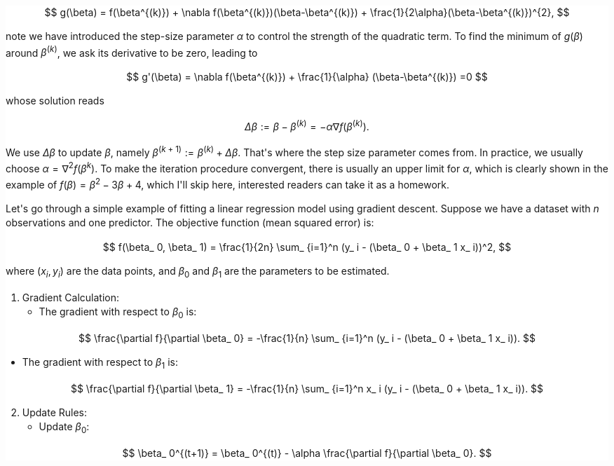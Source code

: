 $$
g(\beta) = f(\beta^{(k)}) + \nabla f(\beta^{(k)})(\beta-\beta^{(k)}) + \frac{1}{2\alpha}(\beta-\beta^{(k)})^{2},
$$

note we have introduced the step-size parameter $\alpha$ to control the strength of the quadratic term. To find the minimum of $g(\beta)$ around $\beta^{(k)}$, we ask its derivative to be zero, leading to 

$$
g'(\beta) = \nabla f(\beta^{(k)}) + \frac{1}{\alpha} (\beta-\beta^{(k)}) =0 
$$

whose solution reads

$$
\Delta \beta := \beta-\beta^{(k)} = -\alpha \nabla f(\beta^{(k)}).
$$

We use $\Delta \beta$ to update $\beta$, namely $\beta^{(k+1)}:= \beta^{(k)}+\Delta \beta$. That's where the step size parameter comes from. In practice, we usually choose $\alpha=\nabla^{2}f(\beta^{k})$. To make the iteration procedure convergent, there is usually an upper limit for $\alpha$, which is clearly shown in the example of $f(\beta)=\beta^{2}-3\beta+4$, which I'll skip here, interested readers can take it as a homework. 

Let's go through a simple example of fitting a linear regression model using gradient descent. Suppose we have a dataset with $n$ observations and one predictor. The objective function (mean squared error) is:

$$
f(\beta_ 0, \beta_ 1) = \frac{1}{2n} \sum_ {i=1}^n (y_ i - (\beta_ 0 + \beta_ 1 x_ i))^2,
$$

where $(x_ i, y_ i)$ are the data points, and $\beta_ 0$ and $\beta_ 1$ are the parameters to be estimated.

1. Gradient Calculation:
   - The gradient with respect to $\beta_ 0$ is:

$$
\frac{\partial f}{\partial \beta_ 0} = -\frac{1}{n} \sum_ {i=1}^n (y_ i - (\beta_ 0 + \beta_ 1 x_ i)).
$$
 
   - The gradient with respect to $\beta_ 1$ is:

$$
\frac{\partial f}{\partial \beta_ 1} = -\frac{1}{n} \sum_ {i=1}^n x_ i (y_ i - (\beta_ 0 + \beta_ 1 x_ i)).
$$

2. Update Rules:
   - Update $\beta_ 0$:

$$
\beta_ 0^{(t+1)} = \beta_ 0^{(t)} - \alpha \frac{\partial f}{\partial \beta_ 0}.
$$
 